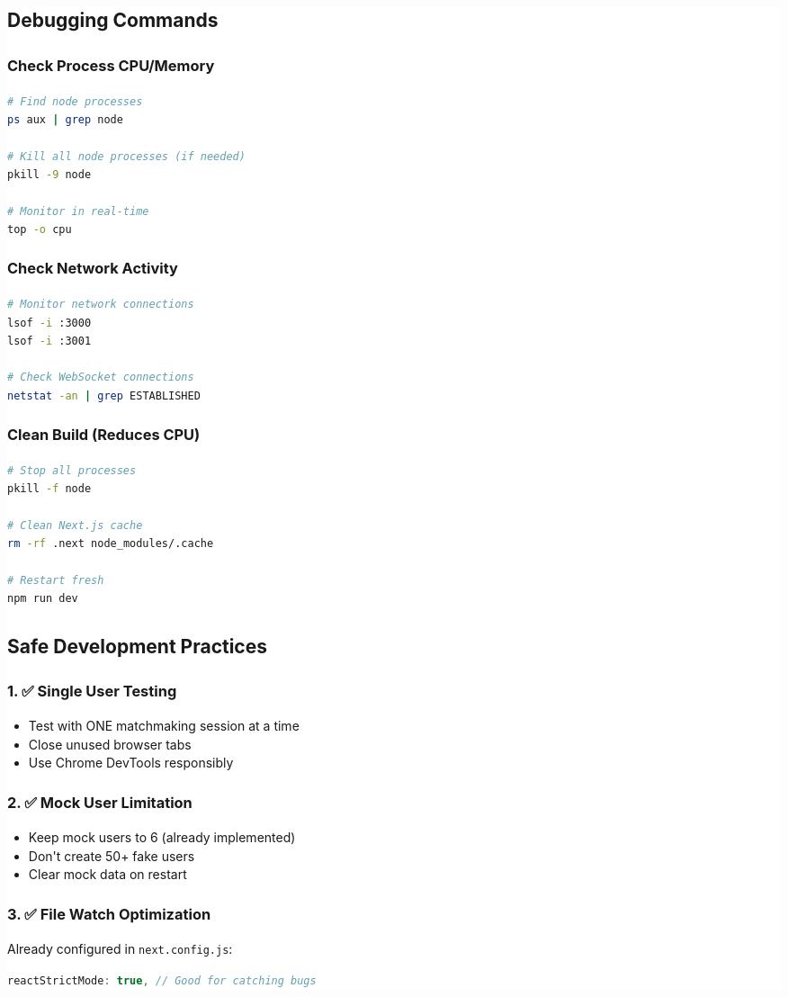 ## Debugging Commands

### Check Process CPU/Memory
```bash
# Find node processes
ps aux | grep node

# Kill all node processes (if needed)
pkill -9 node

# Monitor in real-time
top -o cpu
```

### Check Network Activity
```bash
# Monitor network connections
lsof -i :3000
lsof -i :3001

# Check WebSocket connections
netstat -an | grep ESTABLISHED
```

### Clean Build (Reduces CPU)
```bash
# Stop all processes
pkill -f node

# Clean Next.js cache
rm -rf .next node_modules/.cache

# Restart fresh
npm run dev
```

## Safe Development Practices

### 1. ✅ Single User Testing
- Test with ONE matchmaking session at a time
- Close unused browser tabs
- Use Chrome DevTools responsibly

### 2. ✅ Mock User Limitation
- Keep mock users to 6 (already implemented)
- Don't create 50+ fake users
- Clear mock data on restart

### 3. ✅ File Watch Optimization
Already configured in `next.config.js`:
```js
reactStrictMode: true, // Good for catching bugs
```

